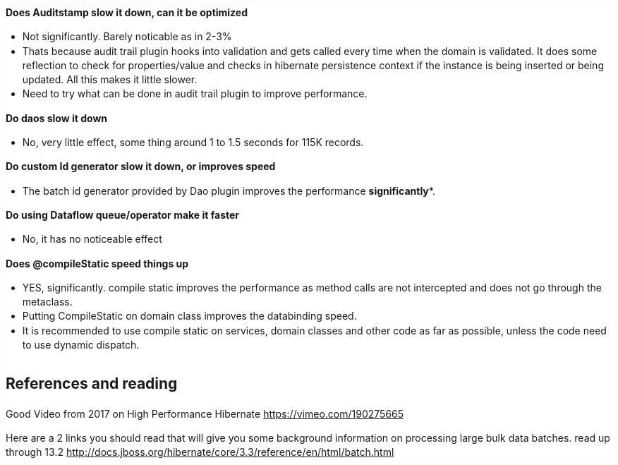 **Does Auditstamp slow it down, can it be optimized**
- Not significantly. Barely noticable as in 2-3%
- Thats because audit trail plugin hooks into validation and gets called every time when the domain is validated.
  It does some reflection to check for properties/value and checks in hibernate persistence context if the instance is being inserted or being updated. All this makes it little slower.
- Need to try what can be done in audit trail plugin to improve performance.

**Do daos slow it down**
- No, very little effect, some thing around 1 to 1.5 seconds for 115K records.

**Do custom Id generator slow it down, or improves speed**
- The batch id generator provided by Dao plugin improves the performance **significantly***.

**Do using Dataflow queue/operator make it faster**
- No, it has no noticeable effect

**Does @compileStatic speed things up**
- YES, significantly. compile static improves the performance as method calls are not intercepted and does not go through the metaclass.
- Putting CompileStatic on domain class improves the databinding speed.
- It is recommended to use compile static on services, domain classes and other code as far as possible, 
  unless the code need to use dynamic dispatch.


## References and reading
Good Video from 2017 on High Performance Hibernate https://vimeo.com/190275665

Here are a 2 links you should read that will give you some background information on processing large bulk data batches.
read up through 13.2
<http://docs.jboss.org/hibernate/core/3.3/reference/en/html/batch.html>

[GPars]: http://gpars.org/guide/index.html
[SimpleJdbc Example]: http://www.brucephillips.name/blog/index.cfm/2010/10/28/Example-Of-Using-Spring-JDBC-Execute-Batch-To-Insert-Multiple-Rows-Into-A-Database-Table
[Zach]:http://grails.1312388.n4.nabble.com/Grails-Hang-with-Bulk-Data-Import-Using-GPars-td3410441.html
[Caching strategy]:http://docs.grails.org/3.1.1/guide/single.html#caching
[EhCache]:http://www.ehcache.org/
[EhCache Configuration]:http://www.ehcache.org/documentation/2.8/configuration/configuration.html
[Hiberante Second Level cache]:https://docs.jboss.org/hibernate/orm/3.3/reference/en/html/performance.html#performance-cache
[Disable cache for a session]:https://forum.hibernate.org/viewtopic.php?f=1&t=964775


[CityFatNoTraitsNoAssoc]: todo
[CityFat]: todo
[CityFatDynamic]: todo
[CityFatNoTraits]: todo
[AsyncSupport]: todo